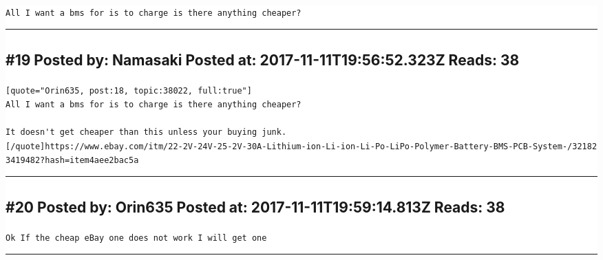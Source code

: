 ```
All I want a bms for is to charge is there anything cheaper?
```

---
## \#19 Posted by: Namasaki Posted at: 2017-11-11T19:56:52.323Z Reads: 38

```
[quote="Orin635, post:18, topic:38022, full:true"]
All I want a bms for is to charge is there anything cheaper?

It doesn't get cheaper than this unless your buying junk.
[/quote]https://www.ebay.com/itm/22-2V-24V-25-2V-30A-Lithium-ion-Li-ion-Li-Po-LiPo-Polymer-Battery-BMS-PCB-System-/321823419482?hash=item4aee2bac5a
```

---
## \#20 Posted by: Orin635 Posted at: 2017-11-11T19:59:14.813Z Reads: 38

```
Ok If the cheap eBay one does not work I will get one
```

---
